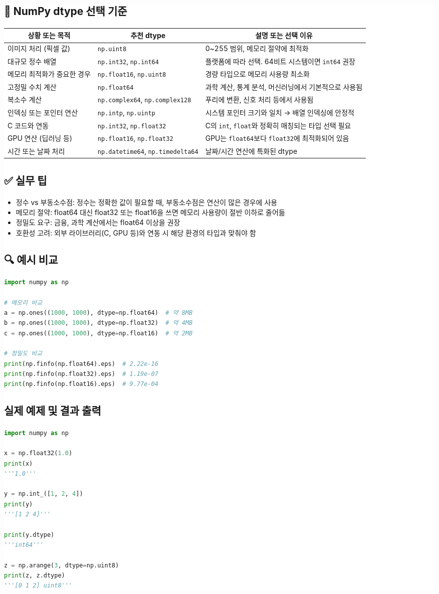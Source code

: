 

## 🧠 NumPy dtype 선택 기준

| 상황 또는 목적             | 추천 dtype                        | 설명 또는 선택 이유                                           |
|----------------------------|------------------------------------|---------------------------------------------------------------|
| 이미지 처리 (픽셀 값)       | `np.uint8`                         | 0~255 범위, 메모리 절약에 최적화                               |
| 대규모 정수 배열            | `np.int32`, `np.int64`             | 플랫폼에 따라 선택. 64비트 시스템이면 `int64` 권장              |
| 메모리 최적화가 중요한 경우 | `np.float16`, `np.uint8`           | 경량 타입으로 메모리 사용량 최소화                              |
| 고정밀 수치 계산            | `np.float64`                       | 과학 계산, 통계 분석, 머신러닝에서 기본적으로 사용됨            |
| 복소수 계산                | `np.complex64`, `np.complex128`    | 푸리에 변환, 신호 처리 등에서 사용됨                           |
| 인덱싱 또는 포인터 연산     | `np.intp`, `np.uintp`              | 시스템 포인터 크기와 일치 → 배열 인덱싱에 안정적                |
| C 코드와 연동              | `np.int32`, `np.float32`           | C의 `int`, `float`와 정확히 매칭되는 타입 선택 필요             |
| GPU 연산 (딥러닝 등)        | `np.float16`, `np.float32`         | GPU는 `float64`보다 `float32`에 최적화되어 있음                 |
| 시간 또는 날짜 처리         | `np.datetime64`, `np.timedelta64`  | 날짜/시간 연산에 특화된 dtype                                  |



## ✅ 실무 팁
- 정수 vs 부동소수점: 정수는 정확한 값이 필요할 때, 부동소수점은 연산이 많은 경우에 사용
- 메모리 절약: float64 대신 float32 또는 float16을 쓰면 메모리 사용량이 절반 이하로 줄어듦
- 정밀도 요구: 금융, 과학 계산에서는 float64 이상을 권장
- 호환성 고려: 외부 라이브러리(C, GPU 등)와 연동 시 해당 환경의 타입과 맞춰야 함

## 🔍 예시 비교
```python
import numpy as np

# 메모리 비교
a = np.ones((1000, 1000), dtype=np.float64)  # 약 8MB
b = np.ones((1000, 1000), dtype=np.float32)  # 약 4MB
c = np.ones((1000, 1000), dtype=np.float16)  # 약 2MB

# 정밀도 비교
print(np.finfo(np.float64).eps)  # 2.22e-16
print(np.finfo(np.float32).eps)  # 1.19e-07
print(np.finfo(np.float16).eps)  # 9.77e-04
```

## 실제 예제 및 결과 출력

```python
import numpy as np

x = np.float32(1.0)
print(x)
'''1.0'''

y = np.int_([1, 2, 4])
print(y)
'''[1 2 4]'''

print(y.dtype)
'''int64'''

z = np.arange(3, dtype=np.uint8)
print(z, z.dtype)
'''[0 1 2] uint8'''
```